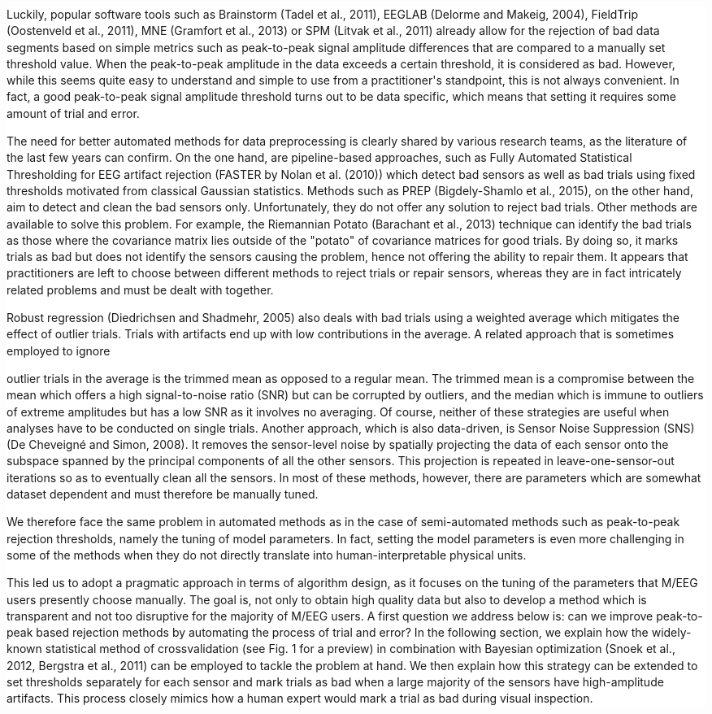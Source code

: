 
Luckily, popular software tools such as Brainstorm (Tadel et al., 2011), EEGLAB (Delorme and Makeig, 2004), FieldTrip (Oostenveld et al., 2011), MNE (Gramfort et al., 2013) or SPM (Litvak et al., 2011) already allow for the rejection of bad data segments based on simple metrics such as peak-to-peak signal amplitude differences that are compared to a manually set threshold value. When the peak-to-peak amplitude in the data exceeds a certain threshold, it is considered as bad. However, while this seems quite easy to understand and simple to use from a practitioner's standpoint, this is not always convenient. In fact, a good peak-to-peak signal amplitude threshold turns out to be data specific, which means that setting it requires some amount of trial and error.

The need for better automated methods for data preprocessing is clearly shared by various research teams, as the literature of the last few years can confirm. On the one hand, are pipeline-based approaches, such as Fully Automated Statistical Thresholding for EEG artifact rejection (FASTER by Nolan et al. (2010)) which detect bad sensors as well as bad trials using fixed thresholds motivated from classical Gaussian statistics. Methods such as PREP (Bigdely-Shamlo et al., 2015), on the other hand, aim to detect and clean the bad sensors only. Unfortunately, they do not offer any solution to reject bad trials. Other methods are available to solve this problem. For example, the Riemannian Potato (Barachant et al., 2013) technique can identify the bad trials as those where the covariance matrix lies outside of the "potato" of covariance matrices for good trials. By doing so, it marks trials as bad but does not identify the sensors causing the problem, hence not offering the ability to repair them. It appears that practitioners are left to choose between different methods to reject trials or repair sensors, whereas they are in fact intricately related problems and must be dealt with together.

Robust regression (Diedrichsen and Shadmehr, 2005) also deals with bad trials using a weighted average which mitigates the effect of outlier trials. Trials with artifacts end up with low contributions in the average. A related approach that is sometimes employed to ignore

outlier trials in the average is the trimmed mean as opposed to a regular mean. The trimmed mean is a compromise between the mean which offers a high signal-to-noise ratio (SNR) but can be corrupted by outliers, and the median which is immune to outliers of extreme amplitudes but has a low SNR as it involves no averaging. Of course, neither of these strategies are useful when analyses have to be conducted on single trials. Another approach, which is also data-driven, is Sensor Noise Suppression (SNS) (De Cheveigné and Simon, 2008). It removes the sensor-level noise by spatially projecting the data of each sensor onto the subspace spanned by the principal components of all the other sensors. This projection is repeated in leave-one-sensor-out iterations so as to eventually clean all the sensors. In most of these methods, however, there are parameters which are somewhat dataset dependent and must therefore be manually tuned.

We therefore face the same problem in automated methods as in the case of semi-automated methods such as peak-to-peak rejection thresholds, namely the tuning of model parameters. In fact, setting the model parameters is even more challenging in some of the methods when they do not directly translate into human-interpretable physical units.

This led us to adopt a pragmatic approach in terms of algorithm design, as it focuses on the tuning of the parameters that M/EEG users presently choose manually. The goal is, not only to obtain high quality data but also to develop a method which is transparent and not too disruptive for the majority of M/EEG users. A first question we address below is: can we improve peak-to-peak based rejection methods by automating the process of trial and error? In the following section, we explain how the widely-known statistical method of crossvalidation (see Fig. 1 for a preview) in combination with Bayesian optimization (Snoek et al., 2012, Bergstra et al., 2011) can be employed to tackle the problem at hand. We then explain how this strategy can be extended to set thresholds separately for each sensor and mark trials as bad when a large majority of the sensors have high-amplitude artifacts. This process closely mimics how a human expert would mark a trial as bad during visual inspection.
